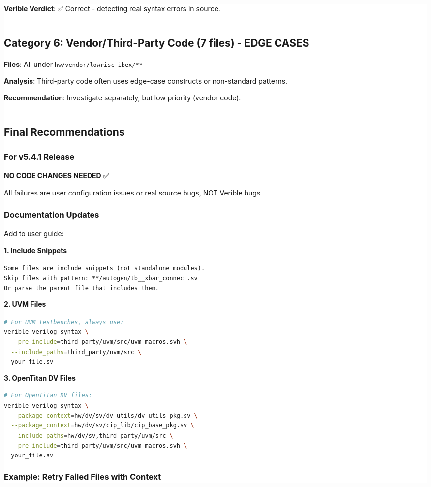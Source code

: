 **Verible Verdict**: ✅ Correct - detecting real syntax errors in source.

---

## Category 6: Vendor/Third-Party Code (7 files) - EDGE CASES

**Files**: All under `hw/vendor/lowrisc_ibex/**`

**Analysis**: Third-party code often uses edge-case constructs or non-standard patterns.

**Recommendation**: Investigate separately, but low priority (vendor code).

---

## Final Recommendations

### For v5.4.1 Release

**NO CODE CHANGES NEEDED** ✅

All failures are user configuration issues or real source bugs, NOT Verible bugs.

### Documentation Updates

Add to user guide:

**1. Include Snippets**
```
Some files are include snippets (not standalone modules).
Skip files with pattern: **/autogen/tb__xbar_connect.sv
Or parse the parent file that includes them.
```

**2. UVM Files**
```bash
# For UVM testbenches, always use:
verible-verilog-syntax \
  --pre_include=third_party/uvm/src/uvm_macros.svh \
  --include_paths=third_party/uvm/src \
  your_file.sv
```

**3. OpenTitan DV Files**
```bash
# For OpenTitan DV files:
verible-verilog-syntax \
  --package_context=hw/dv/sv/dv_utils/dv_utils_pkg.sv \
  --package_context=hw/dv/sv/cip_lib/cip_base_pkg.sv \
  --include_paths=hw/dv/sv,third_party/uvm/src \
  --pre_include=third_party/uvm/src/uvm_macros.svh \
  your_file.sv
```

### Example: Retry Failed Files with Context
